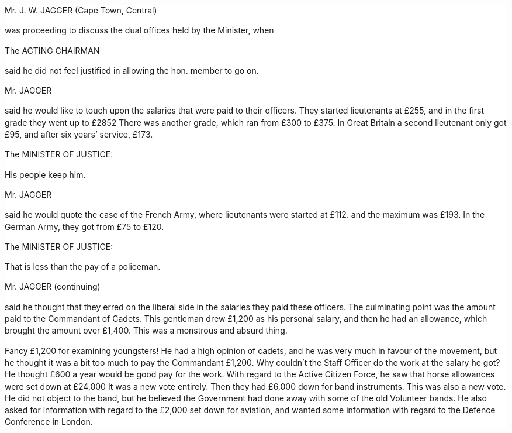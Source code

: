 </speech>

<speech by="#jagger">

<from>Mr. <person refersTo="hansard_za">J. W. JAGGER</person> (Cape Town, Central)</from>

<p>was proceeding to discuss the dual offices held by the Minister, when</p>

</speech>

<speech by="#acting_chairman">

<from>The <person refersTo="hansard_za">ACTING CHAIRMAN</person></from>

<p>said he did not feel justified in allowing the hon. member to go on.</p>

</speech>

<speech by="#jagger">

<from>Mr. <person refersTo="hansard_za">JAGGER</person></from>

<p>said he would like to touch upon the salaries that were paid to their officers. They started lieutenants at &#x00A3;255, and in the first grade they went up to &#x00A3;2852 There was another grade, which ran from &#x00A3;300 to &#x00A3;375. In Great Britain a second lieutenant only got &#x00A3;95, and after six years&#x2019; service, &#x00A3;173.</p>

</speech>

<speech by="#minister_of_justice">

<from>The <person refersTo="hansard_za">MINISTER OF JUSTICE</person>:</from>

<p>His people keep him.</p>

</speech>

<speech by="#jagger">

<from>Mr. <person refersTo="hansard_za">JAGGER</person></from>

<p>said he would quote the case of the French Army, where lieutenants were started at &#x00A3;112. and the maximum was &#x00A3;193. In the German Army, they got from &#x00A3;75 to &#x00A3;120.</p>

</speech>

<speech by="#minister_of_justice">

<from>The <person refersTo="hansard_za">MINISTER OF JUSTICE</person>:</from>

<p>That is less than the pay of a policeman.</p>

</speech>

<speech by="#jagger">

<from>Mr. <person refersTo="hansard_za">JAGGER</person> (continuing)</from>

<p>said he thought that they erred on the liberal side in the salaries they paid these officers. The culminating point was the amount paid to the Commandant of Cadets. This gentleman drew &#x00A3;1,200 as his personal salary, and then he had an allowance, which brought the amount over &#x00A3;1,400. This was a monstrous and absurd thing.</p>

<p>Fancy &#x00A3;1,200 for examining youngsters! He had a high opinion of cadets, and he was very much in favour of the movement, but he thought it was a bit too much to pay the Commandant &#x00A3;1,200. Why couldn&#x2019;t the Staff Officer do the work at the salary he got? He thought &#x00A3;600 a year would be good pay for the work. With regard to the Active Citizen Force, he saw that horse allowances were set down at &#x00A3;24,000 It was a new vote entirely. Then they had &#x00A3;6,000 down for band instruments. This was also a new vote. He did not object to the band, but he believed the Government had done away with some of the old Volunteer bands. He also asked for information with regard to the &#x00A3;2,000 set down for aviation, and wanted some information with regard to the Defence Conference in London.</p>
